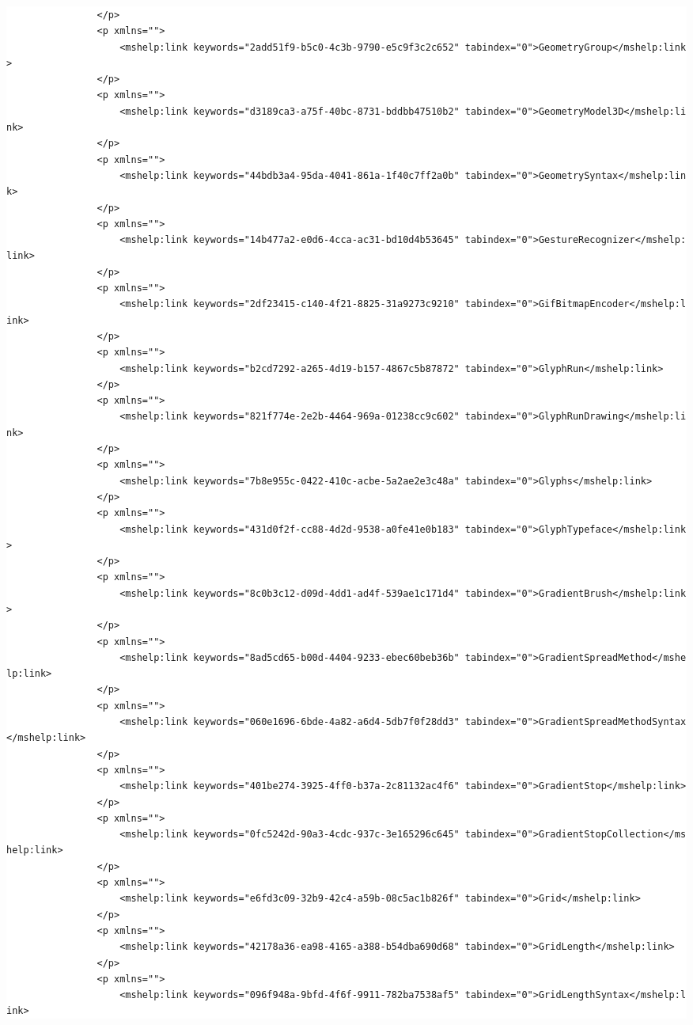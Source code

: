 					</p>
					<p xmlns="">
						<mshelp:link keywords="2add51f9-b5c0-4c3b-9790-e5c9f3c2c652" tabindex="0">GeometryGroup</mshelp:link>
					</p>
					<p xmlns="">
						<mshelp:link keywords="d3189ca3-a75f-40bc-8731-bddbb47510b2" tabindex="0">GeometryModel3D</mshelp:link>
					</p>
					<p xmlns="">
						<mshelp:link keywords="44bdb3a4-95da-4041-861a-1f40c7ff2a0b" tabindex="0">GeometrySyntax</mshelp:link>
					</p>
					<p xmlns="">
						<mshelp:link keywords="14b477a2-e0d6-4cca-ac31-bd10d4b53645" tabindex="0">GestureRecognizer</mshelp:link>
					</p>
					<p xmlns="">
						<mshelp:link keywords="2df23415-c140-4f21-8825-31a9273c9210" tabindex="0">GifBitmapEncoder</mshelp:link>
					</p>
					<p xmlns="">
						<mshelp:link keywords="b2cd7292-a265-4d19-b157-4867c5b87872" tabindex="0">GlyphRun</mshelp:link>
					</p>
					<p xmlns="">
						<mshelp:link keywords="821f774e-2e2b-4464-969a-01238cc9c602" tabindex="0">GlyphRunDrawing</mshelp:link>
					</p>
					<p xmlns="">
						<mshelp:link keywords="7b8e955c-0422-410c-acbe-5a2ae2e3c48a" tabindex="0">Glyphs</mshelp:link>
					</p>
					<p xmlns="">
						<mshelp:link keywords="431d0f2f-cc88-4d2d-9538-a0fe41e0b183" tabindex="0">GlyphTypeface</mshelp:link>
					</p>
					<p xmlns="">
						<mshelp:link keywords="8c0b3c12-d09d-4dd1-ad4f-539ae1c171d4" tabindex="0">GradientBrush</mshelp:link>
					</p>
					<p xmlns="">
						<mshelp:link keywords="8ad5cd65-b00d-4404-9233-ebec60beb36b" tabindex="0">GradientSpreadMethod</mshelp:link>
					</p>
					<p xmlns="">
						<mshelp:link keywords="060e1696-6bde-4a82-a6d4-5db7f0f28dd3" tabindex="0">GradientSpreadMethodSyntax</mshelp:link>
					</p>
					<p xmlns="">
						<mshelp:link keywords="401be274-3925-4ff0-b37a-2c81132ac4f6" tabindex="0">GradientStop</mshelp:link>
					</p>
					<p xmlns="">
						<mshelp:link keywords="0fc5242d-90a3-4cdc-937c-3e165296c645" tabindex="0">GradientStopCollection</mshelp:link>
					</p>
					<p xmlns="">
						<mshelp:link keywords="e6fd3c09-32b9-42c4-a59b-08c5ac1b826f" tabindex="0">Grid</mshelp:link>
					</p>
					<p xmlns="">
						<mshelp:link keywords="42178a36-ea98-4165-a388-b54dba690d68" tabindex="0">GridLength</mshelp:link>
					</p>
					<p xmlns="">
						<mshelp:link keywords="096f948a-9bfd-4f6f-9911-782ba7538af5" tabindex="0">GridLengthSyntax</mshelp:link>